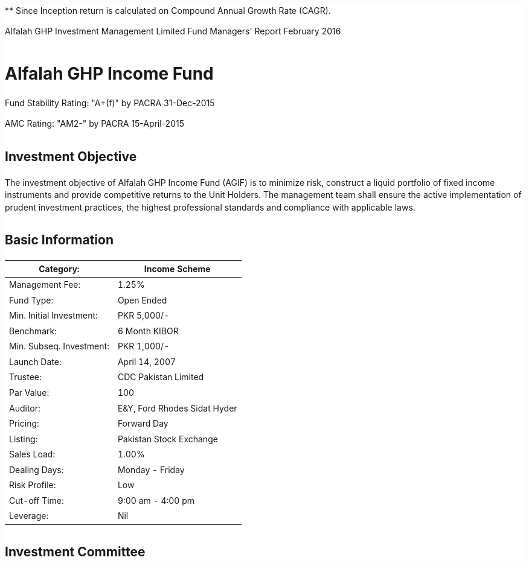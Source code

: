 \*\* Since Inception return is calculated on Compound Annual Growth Rate (CAGR).

Alfalah GHP Investment Management Limited Fund Managers' Report February 2016

# Alfalah GHP Income Fund

Fund Stability Rating: "A+(f)" by PACRA 31-Dec-2015

AMC Rating: "AM2-" by PACRA 15-April-2015

## Investment Objective

The investment objective of Alfalah GHP Income Fund (AGIF) is to minimize risk, construct a liquid portfolio of fixed income instruments and provide competitive returns to the Unit Holders. The management team shall ensure the active implementation of prudent investment practices, the highest professional standards and compliance with applicable laws.

## Basic Information

| Category:                | Income Scheme                |
| ------------------------ | ---------------------------- |
| Management Fee:          | 1.25%                        |
| Fund Type:               | Open Ended                   |
| Min. Initial Investment: | PKR 5,000/-                  |
| Benchmark:               | 6 Month KIBOR                |
| Min. Subseq. Investment: | PKR 1,000/-                  |
| Launch Date:             | April 14, 2007               |
| Trustee:                 | CDC Pakistan Limited         |
| Par Value:               | 100                          |
| Auditor:                 | E&Y, Ford Rhodes Sidat Hyder |
| Pricing:                 | Forward Day                  |
| Listing:                 | Pakistan Stock Exchange      |
| Sales Load:              | 1.00%                        |
| Dealing Days:            | Monday - Friday              |
| Risk Profile:            | Low                          |
| Cut-off Time:            | 9:00 am - 4:00 pm            |
| Leverage:                | Nil                          |

## Investment Committee
